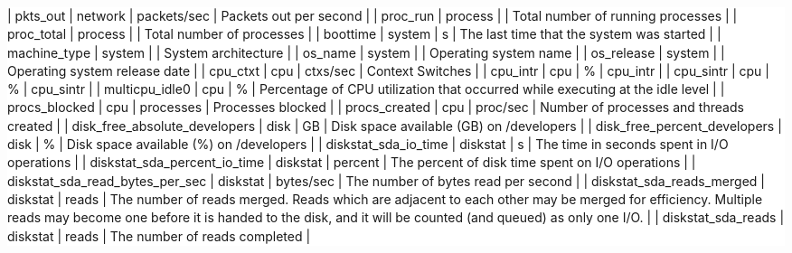 | pkts_out                         | network   | packets/sec | Packets out per second                                                                                                                                                                                                         |
| proc_run                         | process   |             | Total number of running processes                                                                                                                                                                                              |
| proc_total                       | process   |             | Total number of processes                                                                                                                                                                                                      |
| boottime                         | system    | s           | The last time that the system was started                                                                                                                                                                                      |
| machine_type                     | system    |             | System architecture                                                                                                                                                                                                            |
| os_name                          | system    |             | Operating system name                                                                                                                                                                                                          |
| os_release                       | system    |             | Operating system release date                                                                                                                                                                                                  |
| cpu_ctxt                         | cpu       | ctxs/sec    | Context Switches                                                                                                                                                                                                               |
| cpu_intr                         | cpu       | %           | cpu_intr                                                                                                                                                                                                                       |
| cpu_sintr                        | cpu       | %           | cpu_sintr                                                                                                                                                                                                                      |
| multicpu_idle0                   | cpu       | %           | Percentage of CPU utilization that occurred while executing at the idle level                                                                                                                                                  |
| procs_blocked                    | cpu       | processes   | Processes blocked                                                                                                                                                                                                              |
| procs_created                    | cpu       | proc/sec    | Number of processes and threads created                                                                                                                                                                                        |
| disk_free_absolute_developers    | disk      | GB          | Disk space available (GB) on /developers                                                                                                                                                                                       |
| disk_free_percent_developers     | disk      | %           | Disk space available (%) on /developers                                                                                                                                                                                        |
| diskstat_sda_io_time             | diskstat  | s           | The time in seconds spent in I/O operations                                                                                                                                                                                    |
| diskstat_sda_percent_io_time     | diskstat  | percent     | The percent of disk time spent on I/O operations                                                                                                                                                                               |
| diskstat_sda_read_bytes_per_sec  | diskstat  | bytes/sec   | The number of bytes read per second                                                                                                                                                                                            |
| diskstat_sda_reads_merged        | diskstat  | reads       | The number of reads merged. Reads which are adjacent to each other may be merged for efficiency. Multiple reads may become one before it is handed to the disk, and it will be counted (and queued) as only one I/O.           |
| diskstat_sda_reads               | diskstat  | reads       | The number of reads completed                                                                                                                                                                                                  |